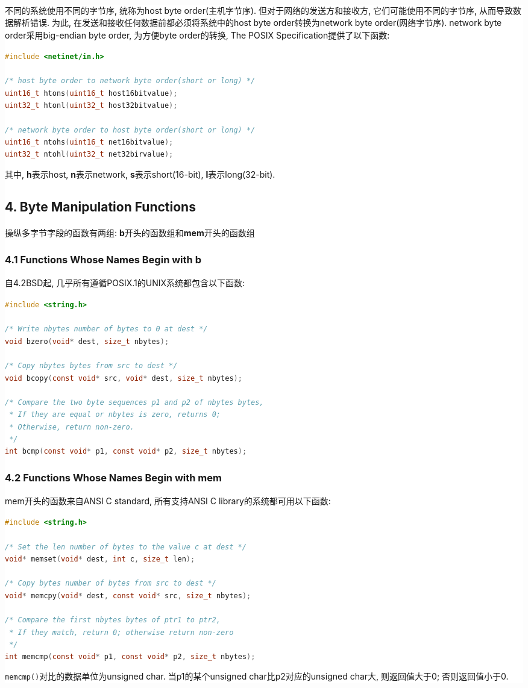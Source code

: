 不同的系统使用不同的字节序, 统称为host byte order(主机字节序). 但对于网络的发送方和接收方, 它们可能使用不同的字节序, 从而导致数据解析错误. 为此, 在发送和接收任何数据前都必须将系统中的host byte order转换为network byte order(网络字节序). network byte order采用big-endian byte order, 为方便byte order的转换, The POSIX Specification提供了以下函数:
```c
#include <netinet/in.h>

/* host byte order to network byte order(short or long) */
uint16_t htons(uint16_t host16bitvalue);
uint32_t htonl(uint32_t host32bitvalue);

/* network byte order to host byte order(short or long) */
uint16_t ntohs(uint16_t net16bitvalue);
uint32_t ntohl(uint32_t net32birvalue);
```
其中, **h**表示host, **n**表示network, **s**表示short(16-bit), **l**表示long(32-bit).  


## 4. Byte Manipulation Functions
操纵多字节字段的函数有两组: **b**开头的函数组和**mem**开头的函数组

### 4.1 Functions Whose Names Begin with b
自4.2BSD起, 几乎所有遵循POSIX.1的UNIX系统都包含以下函数:
```c
#include <string.h>

/* Write nbytes number of bytes to 0 at dest */
void bzero(void* dest, size_t nbytes);		

/* Copy nbytes bytes from src to dest */
void bcopy(const void* src, void* dest, size_t nbytes);		

/* Compare the two byte sequences p1 and p2 of nbytes bytes,
 * If they are equal or nbytes is zero, returns 0;
 * Otherwise, return non-zero.
 */
int bcmp(const void* p1, const void* p2, size_t nbytes);	
```

### 4.2 Functions Whose Names Begin with mem
mem开头的函数来自ANSI C standard, 所有支持ANSI C library的系统都可用以下函数:
```c
#include <string.h>

/* Set the len number of bytes to the value c at dest */
void* memset(void* dest, int c, size_t len);

/* Copy bytes number of bytes from src to dest */
void* memcpy(void* dest, const void* src, size_t nbytes);

/* Compare the first nbytes bytes of ptr1 to ptr2,
 * If they match, return 0; otherwise return non-zero
 */
int memcmp(const void* p1, const void* p2, size_t nbytes);
```
`memcmp()`对比的数据单位为unsigned char. 当p1的某个unsigned char比p2对应的unsigned char大, 则返回值大于0; 否则返回值小于0.
